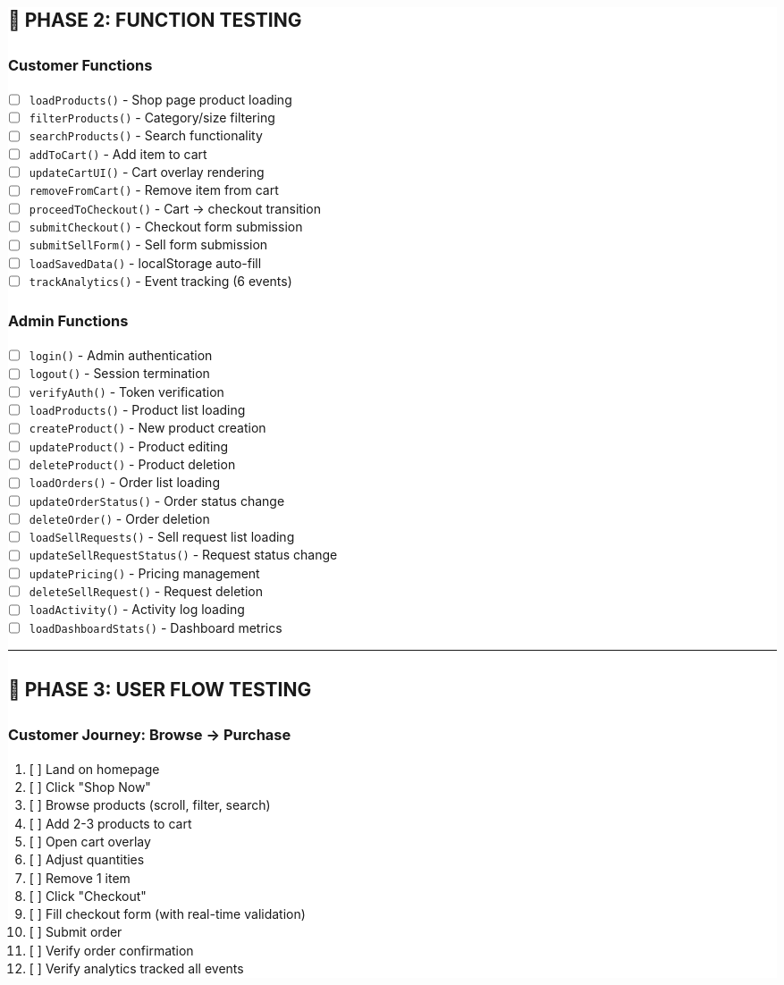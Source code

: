 ## 🧪 PHASE 2: FUNCTION TESTING

### Customer Functions
- [ ] `loadProducts()` - Shop page product loading
- [ ] `filterProducts()` - Category/size filtering
- [ ] `searchProducts()` - Search functionality
- [ ] `addToCart()` - Add item to cart
- [ ] `updateCartUI()` - Cart overlay rendering
- [ ] `removeFromCart()` - Remove item from cart
- [ ] `proceedToCheckout()` - Cart → checkout transition
- [ ] `submitCheckout()` - Checkout form submission
- [ ] `submitSellForm()` - Sell form submission
- [ ] `loadSavedData()` - localStorage auto-fill
- [ ] `trackAnalytics()` - Event tracking (6 events)

### Admin Functions
- [ ] `login()` - Admin authentication
- [ ] `logout()` - Session termination
- [ ] `verifyAuth()` - Token verification
- [ ] `loadProducts()` - Product list loading
- [ ] `createProduct()` - New product creation
- [ ] `updateProduct()` - Product editing
- [ ] `deleteProduct()` - Product deletion
- [ ] `loadOrders()` - Order list loading
- [ ] `updateOrderStatus()` - Order status change
- [ ] `deleteOrder()` - Order deletion
- [ ] `loadSellRequests()` - Sell request list loading
- [ ] `updateSellRequestStatus()` - Request status change
- [ ] `updatePricing()` - Pricing management
- [ ] `deleteSellRequest()` - Request deletion
- [ ] `loadActivity()` - Activity log loading
- [ ] `loadDashboardStats()` - Dashboard metrics

---

## 🧪 PHASE 3: USER FLOW TESTING

### Customer Journey: Browse → Purchase
1. [ ] Land on homepage
2. [ ] Click "Shop Now"
3. [ ] Browse products (scroll, filter, search)
4. [ ] Add 2-3 products to cart
5. [ ] Open cart overlay
6. [ ] Adjust quantities
7. [ ] Remove 1 item
8. [ ] Click "Checkout"
9. [ ] Fill checkout form (with real-time validation)
10. [ ] Submit order
11. [ ] Verify order confirmation
12. [ ] Verify analytics tracked all events
